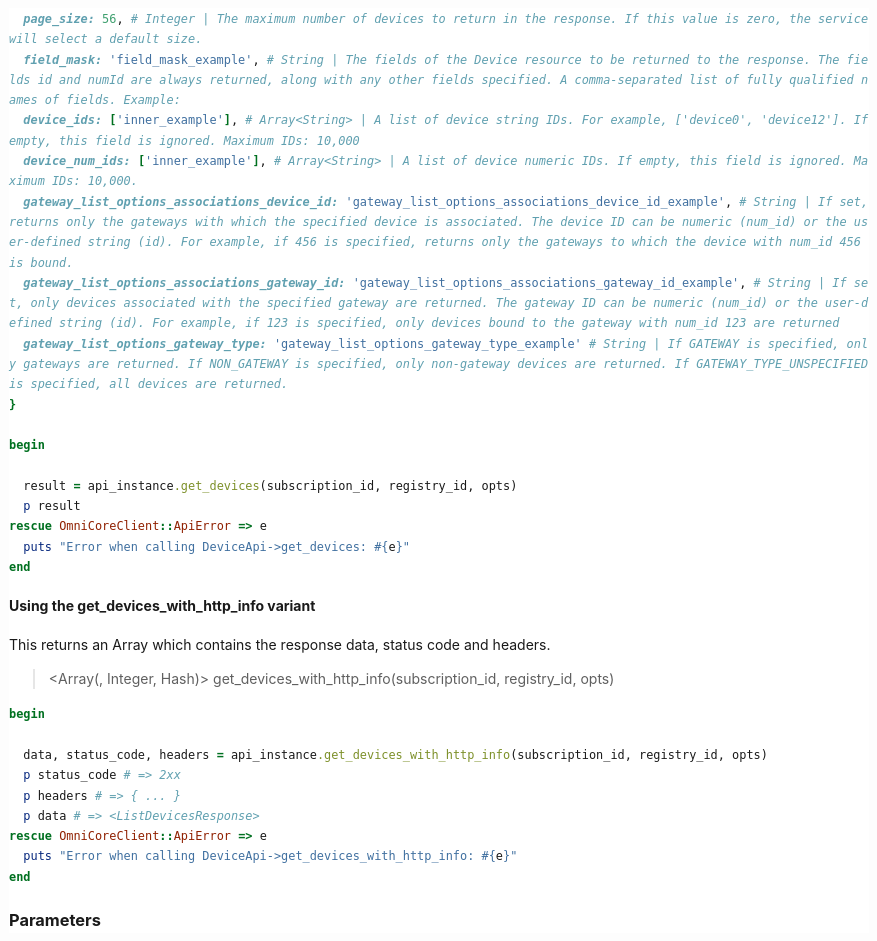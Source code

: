 ```ruby
  page_size: 56, # Integer | The maximum number of devices to return in the response. If this value is zero, the service will select a default size. 
  field_mask: 'field_mask_example', # String | The fields of the Device resource to be returned to the response. The fields id and numId are always returned, along with any other fields specified. A comma-separated list of fully qualified names of fields. Example: 
  device_ids: ['inner_example'], # Array<String> | A list of device string IDs. For example, ['device0', 'device12']. If empty, this field is ignored. Maximum IDs: 10,000
  device_num_ids: ['inner_example'], # Array<String> | A list of device numeric IDs. If empty, this field is ignored. Maximum IDs: 10,000.
  gateway_list_options_associations_device_id: 'gateway_list_options_associations_device_id_example', # String | If set, returns only the gateways with which the specified device is associated. The device ID can be numeric (num_id) or the user-defined string (id). For example, if 456 is specified, returns only the gateways to which the device with num_id 456 is bound.
  gateway_list_options_associations_gateway_id: 'gateway_list_options_associations_gateway_id_example', # String | If set, only devices associated with the specified gateway are returned. The gateway ID can be numeric (num_id) or the user-defined string (id). For example, if 123 is specified, only devices bound to the gateway with num_id 123 are returned
  gateway_list_options_gateway_type: 'gateway_list_options_gateway_type_example' # String | If GATEWAY is specified, only gateways are returned. If NON_GATEWAY is specified, only non-gateway devices are returned. If GATEWAY_TYPE_UNSPECIFIED is specified, all devices are returned.
}

begin
  
  result = api_instance.get_devices(subscription_id, registry_id, opts)
  p result
rescue OmniCoreClient::ApiError => e
  puts "Error when calling DeviceApi->get_devices: #{e}"
end
```

#### Using the get_devices_with_http_info variant

This returns an Array which contains the response data, status code and headers.

> <Array(<ListDevicesResponse>, Integer, Hash)> get_devices_with_http_info(subscription_id, registry_id, opts)

```ruby
begin
  
  data, status_code, headers = api_instance.get_devices_with_http_info(subscription_id, registry_id, opts)
  p status_code # => 2xx
  p headers # => { ... }
  p data # => <ListDevicesResponse>
rescue OmniCoreClient::ApiError => e
  puts "Error when calling DeviceApi->get_devices_with_http_info: #{e}"
end
```

### Parameters
